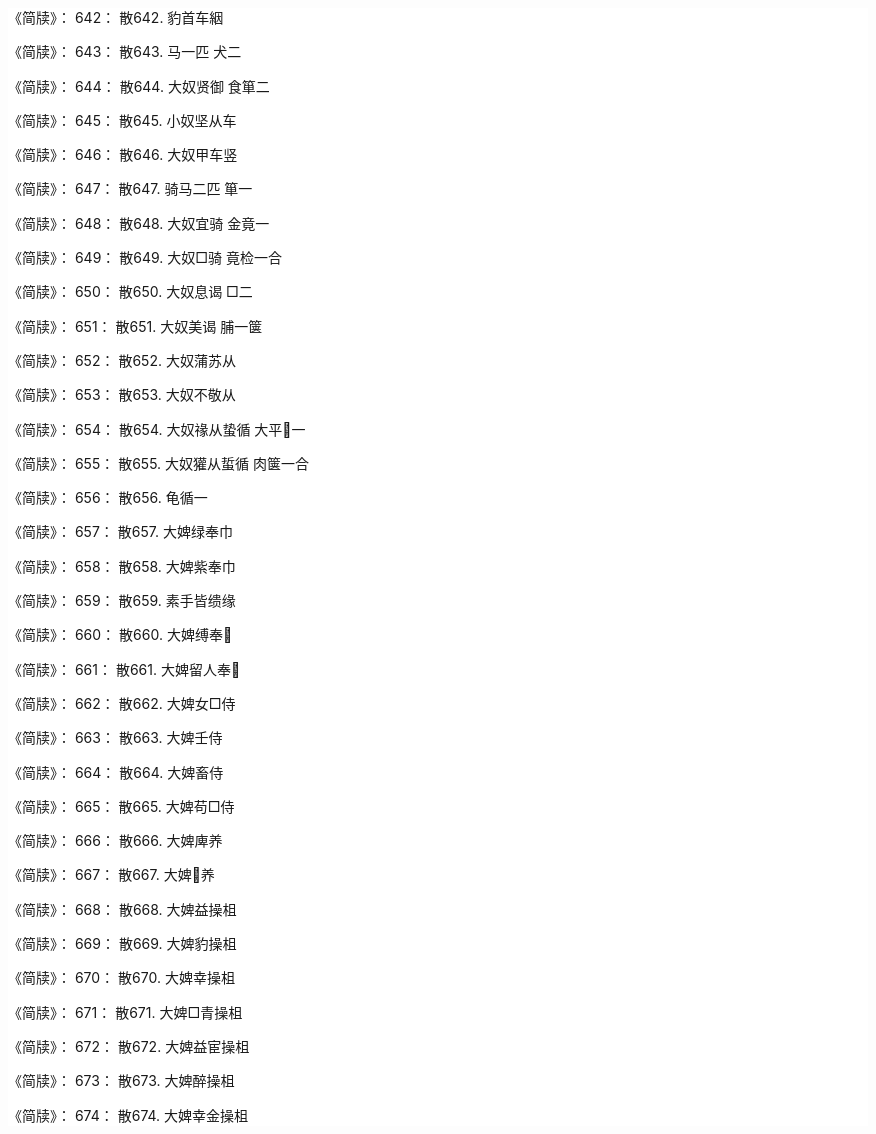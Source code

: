 《简牍》： 642： 散642.        豹首车絪

《简牍》： 643： 散643.        马一匹  犬二

《简牍》： 644： 散644.        大奴贤御  食箪二

《简牍》： 645： 散645.        小奴坚从车

《简牍》： 646： 散646.        大奴甲车竖

《简牍》： 647： 散647.        骑马二匹  箪一

《简牍》： 648： 散648.        大奴宜骑  金竟一

《简牍》： 649： 散649.        大奴□骑  竟检一合

《简牍》： 650： 散650.        大奴息谒  □二

《简牍》： 651： 散651.        大奴美谒  脯一箧

《简牍》： 652： 散652.        大奴蒲苏从

《简牍》： 653： 散653.        大奴不敬从

《简牍》： 654： 散654.        大奴禒从蛰循  大平一

《简牍》： 655： 散655.        大奴獾从蜇循  肉箧一合

《简牍》： 656： 散656.        龟循一

《简牍》： 657： 散657.        大婢绿奉巾

《简牍》： 658： 散658.        大婢紫奉巾

《简牍》： 659： 散659.        素手皆缋缘

《简牍》： 660： 散660.        大婢缚奉

《简牍》： 661： 散661.        大婢留人奉

《简牍》： 662： 散662.        大婢女□侍

《简牍》： 663： 散663.        大婢壬侍

《简牍》： 664： 散664.        大婢畜侍

《简牍》： 665： 散665.        大婢苟□侍

《简牍》： 666： 散666.        大婢庳养

《简牍》： 667： 散667.        大婢养

《简牍》： 668： 散668.        大婢益操柤

《简牍》： 669： 散669.        大婢豹操柤

《简牍》： 670： 散670.        大婢幸操柤

《简牍》： 671： 散671.        大婢□青操柤

《简牍》： 672： 散672.        大婢益宦操柤

《简牍》： 673： 散673.        大婢醉操柤

《简牍》： 674： 散674.        大婢幸金操柤
